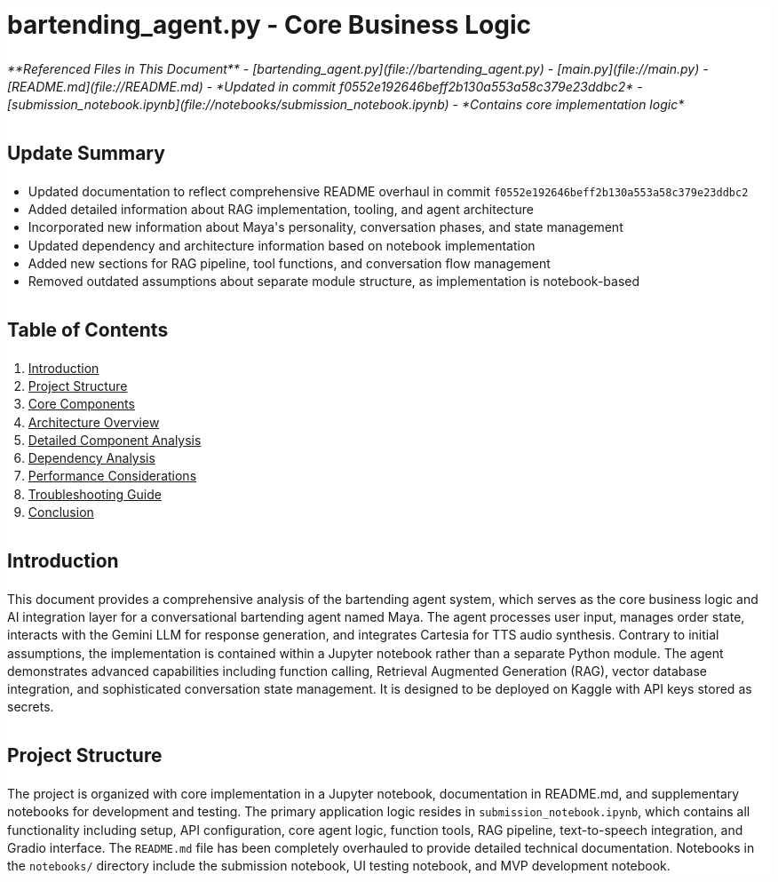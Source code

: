 # bartending_agent.py - Core Business Logic

<cite>
**Referenced Files in This Document**   
- [bartending_agent.py](file://bartending_agent.py)
- [main.py](file://main.py)
- [README.md](file://README.md) - *Updated in commit f0552e192646beff2b130a553a58c379e23ddbc2*
- [submission_notebook.ipynb](file://notebooks/submission_notebook.ipynb) - *Contains core implementation logic*
</cite>

## Update Summary
- Updated documentation to reflect comprehensive README overhaul in commit `f0552e192646beff2b130a553a58c379e23ddbc2`
- Added detailed information about RAG implementation, tooling, and agent architecture
- Incorporated new information about Maya's personality, conversation phases, and state management
- Updated dependency and architecture information based on notebook implementation
- Added new sections for RAG pipeline, tool functions, and conversation flow management
- Removed outdated assumptions about separate module structure, as implementation is notebook-based

## Table of Contents
1. [Introduction](#introduction)
2. [Project Structure](#project-structure)
3. [Core Components](#core-components)
4. [Architecture Overview](#architecture-overview)
5. [Detailed Component Analysis](#detailed-component-analysis)
6. [Dependency Analysis](#dependency-analysis)
7. [Performance Considerations](#performance-considerations)
8. [Troubleshooting Guide](#troubleshooting-guide)
9. [Conclusion](#conclusion)

## Introduction
This document provides a comprehensive analysis of the bartending agent system, which serves as the core business logic and AI integration layer for a conversational bartending agent named Maya. The agent processes user input, manages order state, interacts with the Gemini LLM for response generation, and integrates Cartesia for TTS audio synthesis. Contrary to initial assumptions, the implementation is contained within a Jupyter notebook rather than a separate Python module. The agent demonstrates advanced capabilities including function calling, Retrieval Augmented Generation (RAG), vector database integration, and sophisticated conversation state management. It is designed to be deployed on Kaggle with API keys stored as secrets.

## Project Structure
The project is organized with core implementation in a Jupyter notebook, documentation in README.md, and supplementary notebooks for development and testing. The primary application logic resides in `submission_notebook.ipynb`, which contains all functionality including setup, API configuration, core agent logic, function tools, RAG pipeline, text-to-speech integration, and Gradio interface. The `README.md` file has been completely overhauled to provide detailed technical documentation. Notebooks in the `notebooks/` directory include the submission notebook, UI testing notebook, and MVP development notebook.
